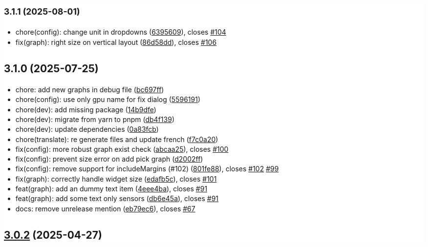 ## <small>3.1.1 (2025-08-01)</small>

* chore(config): change unit in dropdowns ([6395609](https://github.com/orblazer/plasma-applet-resources-monitor/commit/6395609)), closes [#104](https://github.com/orblazer/plasma-applet-resources-monitor/issues/104)
* fix(graph): right size on vertical layout ([86d58dd](https://github.com/orblazer/plasma-applet-resources-monitor/commit/86d58dd)), closes [#106](https://github.com/orblazer/plasma-applet-resources-monitor/issues/106)



## 3.1.0 (2025-07-25)

* chore: add  new graphs in debug file ([bc697ff](https://github.com/orblazer/plasma-applet-resources-monitor/commit/bc697ff))
* chore(config): use only gpu name for fix dialog ([5596191](https://github.com/orblazer/plasma-applet-resources-monitor/commit/5596191))
* chore(dev): add missing package ([14b9dfe](https://github.com/orblazer/plasma-applet-resources-monitor/commit/14b9dfe))
* chore(dev): migrate from yarn to pnpm ([db4f139](https://github.com/orblazer/plasma-applet-resources-monitor/commit/db4f139))
* chore(dev): update dependencies ([0a83fcb](https://github.com/orblazer/plasma-applet-resources-monitor/commit/0a83fcb))
* chore(translate): re generate files and update french ([f7c0a20](https://github.com/orblazer/plasma-applet-resources-monitor/commit/f7c0a20))
* fix(config): more robust graph exist check ([abcaa25](https://github.com/orblazer/plasma-applet-resources-monitor/commit/abcaa25)), closes [#100](https://github.com/orblazer/plasma-applet-resources-monitor/issues/100)
* fix(config): prevent size error on add pick graph ([d2002ff](https://github.com/orblazer/plasma-applet-resources-monitor/commit/d2002ff))
* fix(config): remove support for includeMargins (#102) ([801fe88](https://github.com/orblazer/plasma-applet-resources-monitor/commit/801fe88)), closes [#102](https://github.com/orblazer/plasma-applet-resources-monitor/issues/102) [#99](https://github.com/orblazer/plasma-applet-resources-monitor/issues/99)
* fix(graph): correctly handle widget size ([edafb5c](https://github.com/orblazer/plasma-applet-resources-monitor/commit/edafb5c)), closes [#101](https://github.com/orblazer/plasma-applet-resources-monitor/issues/101)
* feat(graph): add an dummy text item ([4eee4ba](https://github.com/orblazer/plasma-applet-resources-monitor/commit/4eee4ba)), closes [#91](https://github.com/orblazer/plasma-applet-resources-monitor/issues/91)
* feat(graph): add some text only sensors ([db6e45a](https://github.com/orblazer/plasma-applet-resources-monitor/commit/db6e45a)), closes [#91](https://github.com/orblazer/plasma-applet-resources-monitor/issues/91)
* docs:  remove unrelease mention ([eb79ec6](https://github.com/orblazer/plasma-applet-resources-monitor/commit/eb79ec6)), closes [#67](https://github.com/orblazer/plasma-applet-resources-monitor/issues/67)



## [3.0.2](https://github.com/orblazer/plasma-applet-resources-monitor/compare/v3.0.1...v3.0.2) (2025-04-27)
